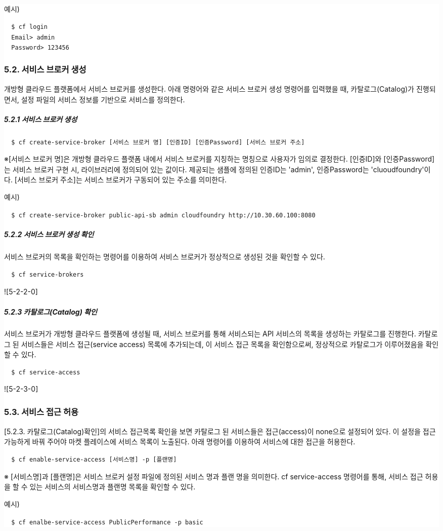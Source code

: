 예시)
```
  $ cf login
  Email> admin
  Password> 123456
```


### 5.2. 서비스 브로커 생성
개방형 클라우드 플랫폼에서 서비스 브로커를 생성한다. 아래 명령어와 같은 서비스 브로커 생성 명령어를 입력했을 때, 카탈로그(Catalog)가 진행되면서, 설정 파일의 서비스 정보를 기반으로 서비스를 정의한다.


##### 5.2.1 서비스 브로커 생성
```
  $ cf create-service-broker [서비스 브로커 명] [인증ID] [인증Password] [서비스 브로커 주소]
```
※[서비스 브로커 명]은 개방형 클라우드 플랫폼 내에서 서비스 브로커를 지칭하는 명칭으로 사용자가 임의로 결정한다. [인증ID]와 [인증Password]는 서비스 브로커 구현 시, 라이브러리에 정의되어 있는 값이다. 제공되는 샘플에 정의된 인증ID는 'admin', 인증Password는 'cluoudfoundry'이다. [서비스 브로커 주소]는 서비스 브로커가 구동되어 있는 주소를 의미한다.

예시)
```
  $ cf create-service-broker public-api-sb admin cloudfoundry http://10.30.60.100:8080
```


##### 5.2.2 서비스 브로커 생성 확인
서비스 브로커의 목록을 확인하는 명령어를 이용하여 서비스 브로커가 정상적으로 생성된 것을 확인할 수 있다.
```
  $ cf service-brokers
```

![5-2-2-0]


##### 5.2.3 카탈로그(Catalog) 확인
서비스 브로커가 개방형 클라우드 플랫폼에 생성될 때, 서비스 브로커를 통해 서비스되는 API 서비스의 목록을 생성하는 카탈로그를 진행한다. 카탈로그 된 서비스들은 서비스 접근(service access) 목록에 추가되는데, 이 서비스 접근 목록을 확인함으로써, 정상적으로 카탈로그가 이루어졌음을 확인할 수 있다.
```
  $ cf service-access
```

![5-2-3-0]


### 5.3. 서비스 접근 허용
[5.2.3. 카탈로그(Catalog)확인]의 서비스 접근목록 확인을 보면 카탈로그 된 서비스들은 접근(access)이 none으로 설정되어 있다. 이 설정을 접근 가능하게 바꿔 주어야 마켓 플레이스에 서비스 목록이 노출된다. 아래 명령어를 이용하여 서비스에 대한 접근을 허용한다.

```
  $ cf enable-service-access [서비스명] -p [플랜명]
```
※ [서비스명]과 [플랜명]은 서비스 브로커 설정 파일에 정의된 서비스 명과 플랜 명을 의미한다. cf service-access 명령어를 통해, 서비스 접근 허용을 할 수 있는 서비스의 서비스명과 플랜명 목록을 확인할 수 있다.

예시)
```
  $ cf enalbe-service-access PublicPerformance -p basic
```
